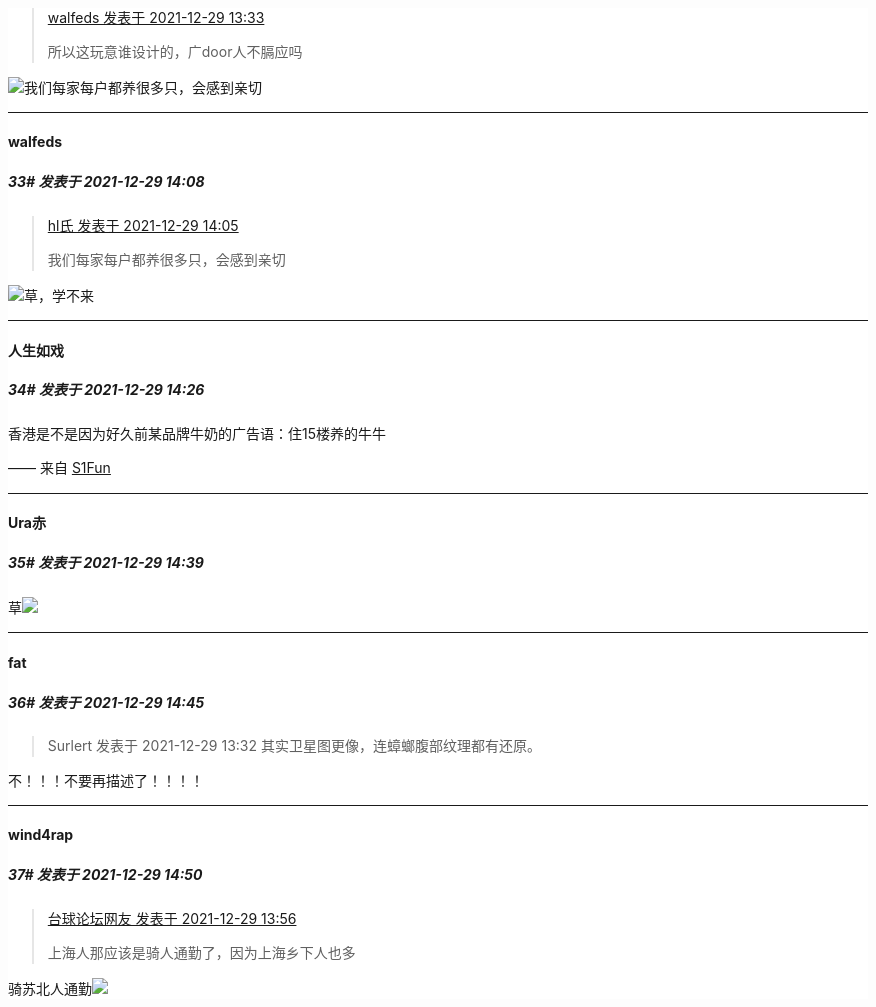 <blockquote><a href="httphttps://bbs.saraba1st.com/2b/forum.php?mod=redirect&amp;goto=findpost&amp;pid=54087841&amp;ptid=2044690" target="_blank">walfeds 发表于 2021-12-29 13:33</a>

所以这玩意谁设计的，广door人不膈应吗</blockquote>
<img src="https://static.saraba1st.com/image/smiley/face2017/067.png" referrerpolicy="no-referrer">我们每家每户都养很多只，会感到亲切

*****

####  walfeds  
##### 33#       发表于 2021-12-29 14:08

<blockquote><a href="httphttps://bbs.saraba1st.com/2b/forum.php?mod=redirect&amp;goto=findpost&amp;pid=54088189&amp;ptid=2044690" target="_blank">hl氏 发表于 2021-12-29 14:05</a>

我们每家每户都养很多只，会感到亲切</blockquote>
<img src="https://static.saraba1st.com/image/smiley/face2017/067.png" referrerpolicy="no-referrer">草，学不来

*****

####  人生如戏  
##### 34#       发表于 2021-12-29 14:26

香港是不是因为好久前某品牌牛奶的广告语：住15楼养的牛牛

—— 来自 [S1Fun](https://s1fun.koalcat.com)

*****

####  Ura赤  
##### 35#       发表于 2021-12-29 14:39

草<img src="https://static.saraba1st.com/image/smiley/face2017/068.png" referrerpolicy="no-referrer">

*****

####  fat  
##### 36#       发表于 2021-12-29 14:45

<blockquote>Surlert 发表于 2021-12-29 13:32
其实卫星图更像，连蟑螂腹部纹理都有还原。</blockquote>
不！！！不要再描述了！！！！

*****

####  wind4rap  
##### 37#       发表于 2021-12-29 14:50

<blockquote><a href="httphttps://bbs.saraba1st.com/2b/forum.php?mod=redirect&amp;goto=findpost&amp;pid=54088104&amp;ptid=2044690" target="_blank">台球论坛网友 发表于 2021-12-29 13:56</a>

上海人那应该是骑人通勤了，因为上海乡下人也多</blockquote>
骑苏北人通勤<img src="https://static.saraba1st.com/image/smiley/face2017/067.png" referrerpolicy="no-referrer">
